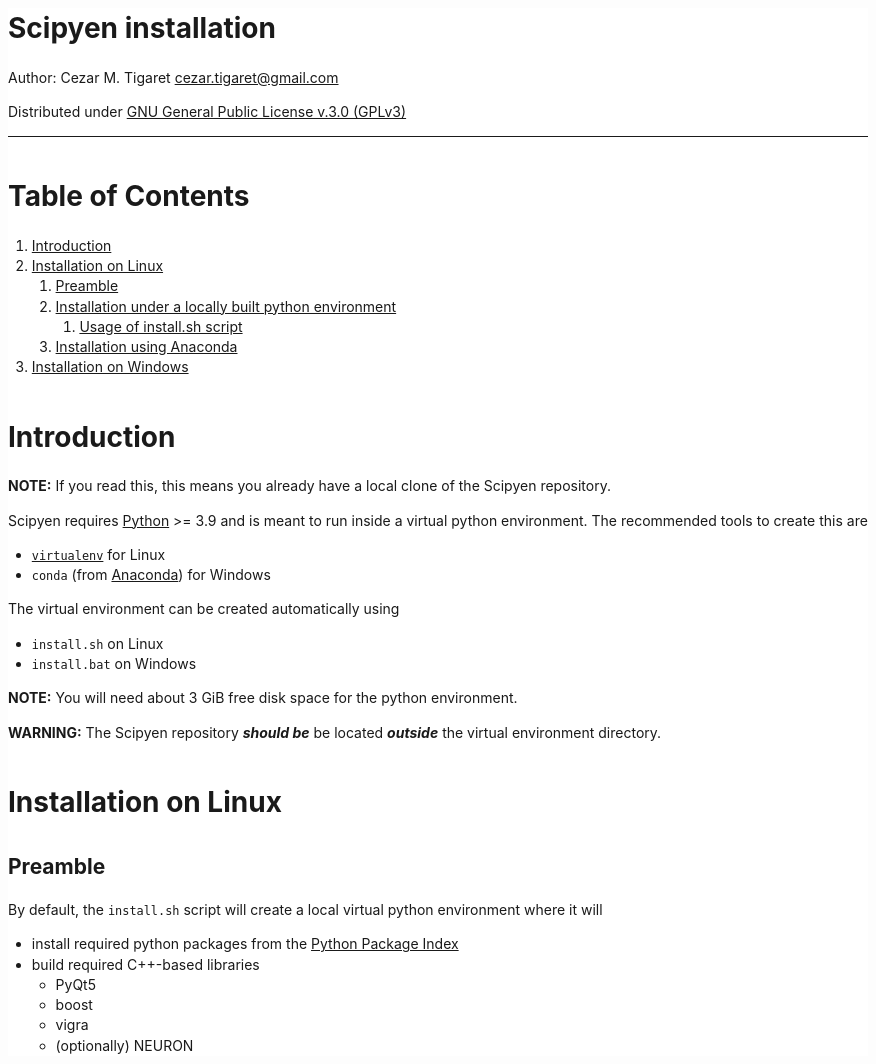 # Scipyen installation
Author: Cezar M. Tigaret <cezar.tigaret@gmail.com>

Distributed under [GNU General Public License v.3.0 (GPLv3)](https://www.gnu.org/licenses/gpl-3.0.en.html)

* * * 

# Table of Contents
1. [Introduction](#Introduction )
2. [Installation on Linux](#linux-install)
    1. [Preamble](#linux-preamble)
    2. [Installation under a locally built python environment](#with-virtualenv)
        1. [Usage of install.sh script](#install_sh-usage)
    3. [Installation using Anaconda](#linux_anaconda)
3. [Installation on Windows](#windows-install)

# <a name=Introduction/>Introduction

**NOTE:** If you read this, this means you already have a local clone of the 
Scipyen repository.

Scipyen requires [Python](https://www.python.org/) >= 3.9 and is meant to run 
inside a virtual python environment. The recommended tools to create this are
* [`virtualenv`](https://pypi.org/project/virtualenv/) for Linux
* `conda` (from [Anaconda](https://www.anaconda.com/)) for Windows

The virtual environment can be created automatically using
* `install.sh` on Linux
* `install.bat` on Windows

**NOTE:** You will need about 3 GiB free disk space for the python environment.

**WARNING:** 
The Scipyen repository ***should be*** be located ***outside*** the virtual environment directory.

# <a name=linux-install/>Installation on Linux

## <a name=linux-preamble/>Preamble

By default, the `install.sh` script will create a local virtual python environment
where it will
* install required python packages from the [Python Package Index](https://pypi.org/)
* build required C++-based libraries
    - PyQt5
    - boost
    - vigra
    - (optionally) NEURON
    